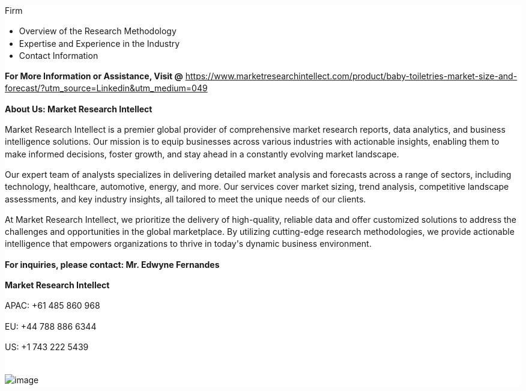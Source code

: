 Firm</strong></p><ul><li>Overview of the Research Methodology</li><li>Expertise and Experience in the Industry</li><li>Contact Information</li></ul></div><div class="article-main__content" data-test-id="publishing-text-block"><p><span class="font-[700]"><strong>For More Information or Assistance, Visit @</strong>&nbsp;<a href="https://www.marketresearchintellect.com/product/baby-toiletries-market-size-and-forecast/?utm_source=Linkedin&utm_medium=049">https://www.marketresearchintellect.com/product/baby-toiletries-market-size-and-forecast/?utm_source=Linkedin&utm_medium=049</a></span></p><p><strong>About Us: Market Research Intellect</strong></p><p>Market Research Intellect is a premier global provider of comprehensive market research reports, data analytics, and business intelligence solutions. Our mission is to equip businesses across various industries with actionable insights, enabling them to make informed decisions, foster growth, and stay ahead in a constantly evolving market landscape.</p><p>Our expert team of analysts specializes in delivering detailed market analysis and forecasts across a range of sectors, including technology, healthcare, automotive, energy, and more. Our services cover market sizing, trend analysis, competitive landscape assessments, and key industry insights, all tailored to meet the unique needs of our clients.</p><p>At Market Research Intellect, we prioritize the delivery of high-quality, reliable data and offer customized solutions to address the challenges and opportunities in the global marketplace. By utilizing cutting-edge research methodologies, we provide actionable intelligence that empowers organizations to thrive in today's dynamic business environment.</p><p><strong>For inquiries, please contact: Mr. Edwyne Fernandes</strong></p><p><strong>Market Research Intellect</strong></p><p>APAC: +61 485 860 968</p><p>EU: +44 788 886 6344</p><p>US: +1 743 222 5439</p></div><div class="article-main__content" data-test-id="publishing-text-block">&nbsp;</div>
![image](https://github.com/user-attachments/assets/9b23ad64-424d-4e6d-8c11-7211a52f5e9b)

